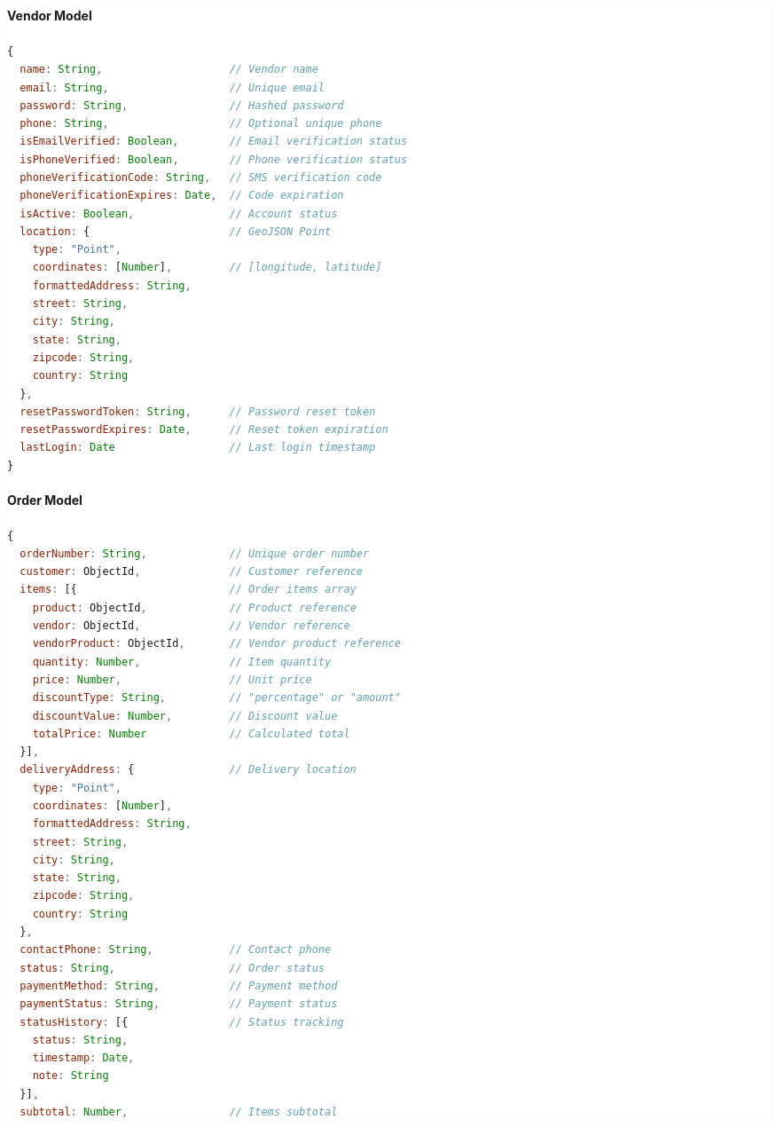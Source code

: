 #### Vendor Model

```javascript
{
  name: String,                    // Vendor name
  email: String,                   // Unique email
  password: String,                // Hashed password
  phone: String,                   // Optional unique phone
  isEmailVerified: Boolean,        // Email verification status
  isPhoneVerified: Boolean,        // Phone verification status
  phoneVerificationCode: String,   // SMS verification code
  phoneVerificationExpires: Date,  // Code expiration
  isActive: Boolean,               // Account status
  location: {                      // GeoJSON Point
    type: "Point",
    coordinates: [Number],         // [longitude, latitude]
    formattedAddress: String,
    street: String,
    city: String,
    state: String,
    zipcode: String,
    country: String
  },
  resetPasswordToken: String,      // Password reset token
  resetPasswordExpires: Date,      // Reset token expiration
  lastLogin: Date                  // Last login timestamp
}
```

#### Order Model

```javascript
{
  orderNumber: String,             // Unique order number
  customer: ObjectId,              // Customer reference
  items: [{                        // Order items array
    product: ObjectId,             // Product reference
    vendor: ObjectId,              // Vendor reference
    vendorProduct: ObjectId,       // Vendor product reference
    quantity: Number,              // Item quantity
    price: Number,                 // Unit price
    discountType: String,          // "percentage" or "amount"
    discountValue: Number,         // Discount value
    totalPrice: Number             // Calculated total
  }],
  deliveryAddress: {               // Delivery location
    type: "Point",
    coordinates: [Number],
    formattedAddress: String,
    street: String,
    city: String,
    state: String,
    zipcode: String,
    country: String
  },
  contactPhone: String,            // Contact phone
  status: String,                  // Order status
  paymentMethod: String,           // Payment method
  paymentStatus: String,           // Payment status
  statusHistory: [{                // Status tracking
    status: String,
    timestamp: Date,
    note: String
  }],
  subtotal: Number,                // Items subtotal
```